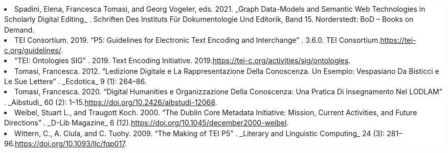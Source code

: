 <li id="spadini2021">Spadini, Elena, Francesca Tomasi, and Georg Vogeler, eds. 2021. _Graph Data-Models and Semantic Web Technologies in Scholarly Digital Editing_ . Schriften Des Instituts Für Dokumentologie Und Editorik, Band 15. Norderstedt: BoD – Books on Demand.
</li>
<li id="teiconsortium2019">TEI Consortium. 2019. “P5: Guidelines for Electronic Text Encoding and Interchange” . 3.6.0. TEI Consortium.<a href="https://tei-c.org/guidelines/">https://tei-c.org/guidelines/</a>.
</li>
<li id="teiontologies"> “TEI: Ontologies SIG” . 2019. Text Encoding Initiative. 2019.<a href="https://tei-c.org/activities/sig/ontologies">https://tei-c.org/activities/sig/ontologies</a>.
</li>
<li id="tomasi2012">Tomasi, Francesca. 2012. “Ledizione Digitale e La Rappresentazione Della Conoscenza. Un Esempio: Vespasiano Da Bisticci e Le Sue Lettere” . _Ecdotica_ 9 (1): 264–86.
</li>
<li id="tomasi2020">Tomasi, Francesca. 2020. “Digital Humanities e Organizzazione Della Conoscenza: Una Pratica Di Insegnamento Nel LODLAM” . _Aibstudi_ 60 (2): 1–15.<a href="https://doi.org/10.2426/aibstudi-12068">https://doi.org/10.2426/aibstudi-12068</a>.
</li>
<li id="weibel2000">Weibel, Stuart L., and Traugott Koch. 2000. “The Dublin Core Metadata Initiative: Mission, Current Activities, and Future Directions” . _D-Lib Magazine_ 6 (12).<a href="https://doi.org/10.1045/december2000-weibel">https://doi.org/10.1045/december2000-weibel</a>.
</li>
<li id="wittern2009">Wittern, C., A. Ciula, and C. Tuohy. 2009. “The Making of TEI P5” . _Literary and Linguistic Computing_ 24 (3): 281–96.<a href="https://doi.org/10.1093/llc/fqp017">https://doi.org/10.1093/llc/fqp017</a>.
</li>

</ul>
